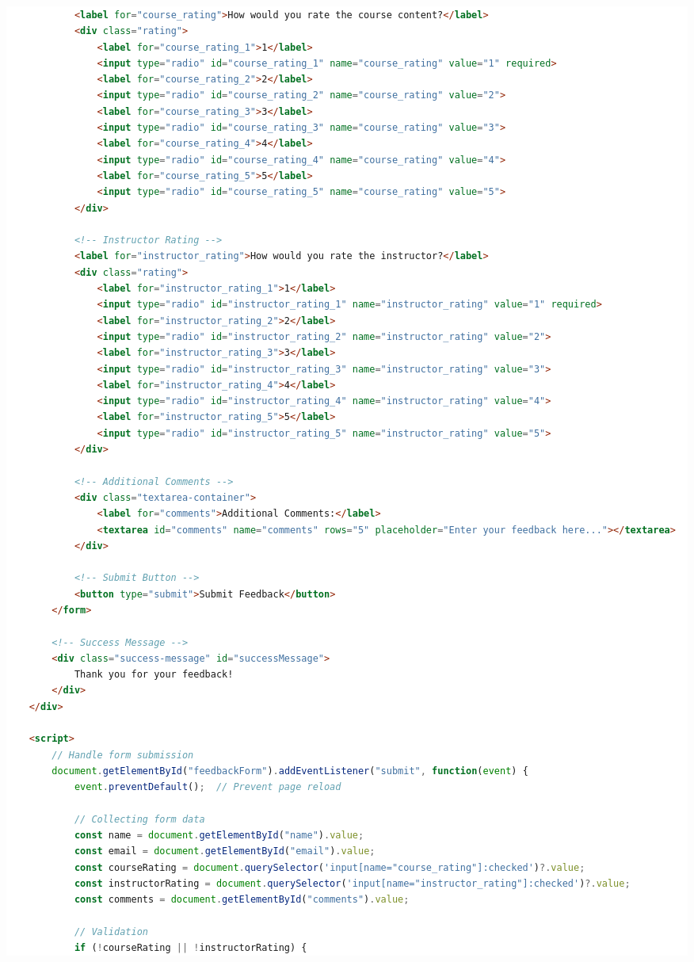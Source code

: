 ```html
            <label for="course_rating">How would you rate the course content?</label>
            <div class="rating">
                <label for="course_rating_1">1</label>
                <input type="radio" id="course_rating_1" name="course_rating" value="1" required>
                <label for="course_rating_2">2</label>
                <input type="radio" id="course_rating_2" name="course_rating" value="2">
                <label for="course_rating_3">3</label>
                <input type="radio" id="course_rating_3" name="course_rating" value="3">
                <label for="course_rating_4">4</label>
                <input type="radio" id="course_rating_4" name="course_rating" value="4">
                <label for="course_rating_5">5</label>
                <input type="radio" id="course_rating_5" name="course_rating" value="5">
            </div>

            <!-- Instructor Rating -->
            <label for="instructor_rating">How would you rate the instructor?</label>
            <div class="rating">
                <label for="instructor_rating_1">1</label>
                <input type="radio" id="instructor_rating_1" name="instructor_rating" value="1" required>
                <label for="instructor_rating_2">2</label>
                <input type="radio" id="instructor_rating_2" name="instructor_rating" value="2">
                <label for="instructor_rating_3">3</label>
                <input type="radio" id="instructor_rating_3" name="instructor_rating" value="3">
                <label for="instructor_rating_4">4</label>
                <input type="radio" id="instructor_rating_4" name="instructor_rating" value="4">
                <label for="instructor_rating_5">5</label>
                <input type="radio" id="instructor_rating_5" name="instructor_rating" value="5">
            </div>

            <!-- Additional Comments -->
            <div class="textarea-container">
                <label for="comments">Additional Comments:</label>
                <textarea id="comments" name="comments" rows="5" placeholder="Enter your feedback here..."></textarea>
            </div>

            <!-- Submit Button -->
            <button type="submit">Submit Feedback</button>
        </form>

        <!-- Success Message -->
        <div class="success-message" id="successMessage">
            Thank you for your feedback!
        </div>
    </div>

    <script>
        // Handle form submission
        document.getElementById("feedbackForm").addEventListener("submit", function(event) {
            event.preventDefault();  // Prevent page reload

            // Collecting form data
            const name = document.getElementById("name").value;
            const email = document.getElementById("email").value;
            const courseRating = document.querySelector('input[name="course_rating"]:checked')?.value;
            const instructorRating = document.querySelector('input[name="instructor_rating"]:checked')?.value;
            const comments = document.getElementById("comments").value;

            // Validation
            if (!courseRating || !instructorRating) {
```